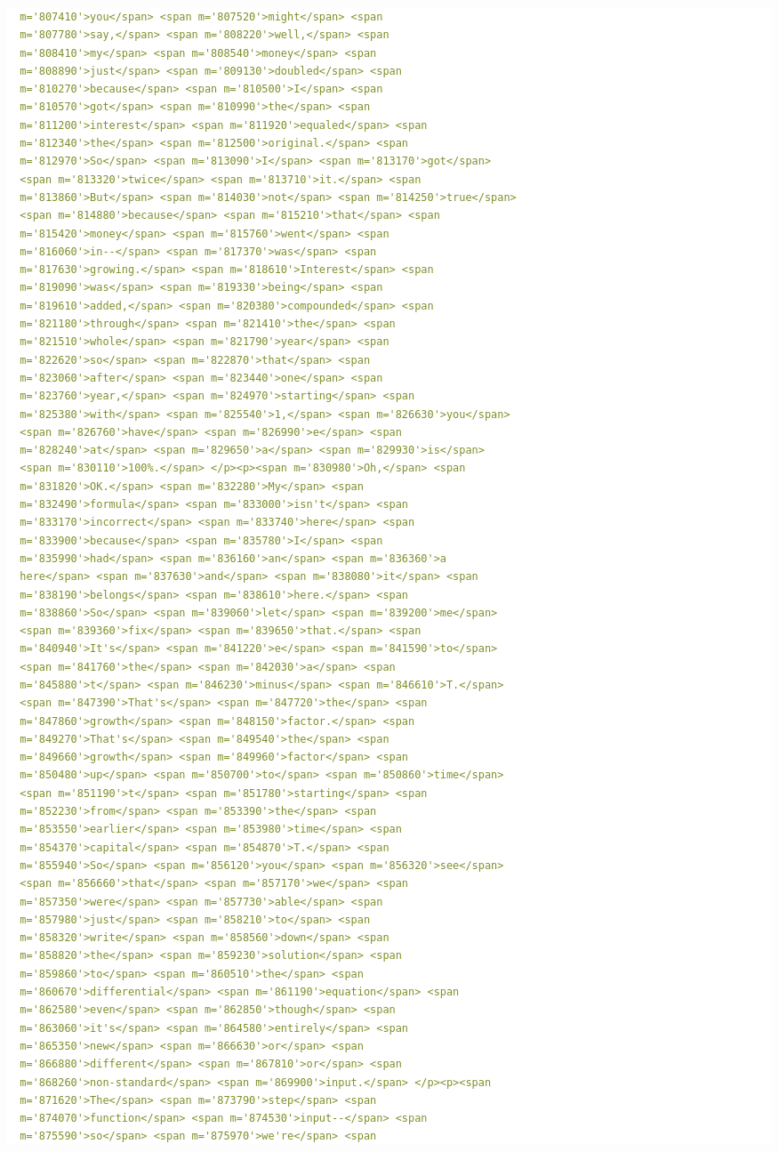 ```yaml
  m='807410'>you</span> <span m='807520'>might</span> <span
  m='807780'>say,</span> <span m='808220'>well,</span> <span
  m='808410'>my</span> <span m='808540'>money</span> <span
  m='808890'>just</span> <span m='809130'>doubled</span> <span
  m='810270'>because</span> <span m='810500'>I</span> <span
  m='810570'>got</span> <span m='810990'>the</span> <span
  m='811200'>interest</span> <span m='811920'>equaled</span> <span
  m='812340'>the</span> <span m='812500'>original.</span> <span
  m='812970'>So</span> <span m='813090'>I</span> <span m='813170'>got</span>
  <span m='813320'>twice</span> <span m='813710'>it.</span> <span
  m='813860'>But</span> <span m='814030'>not</span> <span m='814250'>true</span>
  <span m='814880'>because</span> <span m='815210'>that</span> <span
  m='815420'>money</span> <span m='815760'>went</span> <span
  m='816060'>in--</span> <span m='817370'>was</span> <span
  m='817630'>growing.</span> <span m='818610'>Interest</span> <span
  m='819090'>was</span> <span m='819330'>being</span> <span
  m='819610'>added,</span> <span m='820380'>compounded</span> <span
  m='821180'>through</span> <span m='821410'>the</span> <span
  m='821510'>whole</span> <span m='821790'>year</span> <span
  m='822620'>so</span> <span m='822870'>that</span> <span
  m='823060'>after</span> <span m='823440'>one</span> <span
  m='823760'>year,</span> <span m='824970'>starting</span> <span
  m='825380'>with</span> <span m='825540'>1,</span> <span m='826630'>you</span>
  <span m='826760'>have</span> <span m='826990'>e</span> <span
  m='828240'>at</span> <span m='829650'>a</span> <span m='829930'>is</span>
  <span m='830110'>100%.</span> </p><p><span m='830980'>Oh,</span> <span
  m='831820'>OK.</span> <span m='832280'>My</span> <span
  m='832490'>formula</span> <span m='833000'>isn't</span> <span
  m='833170'>incorrect</span> <span m='833740'>here</span> <span
  m='833900'>because</span> <span m='835780'>I</span> <span
  m='835990'>had</span> <span m='836160'>an</span> <span m='836360'>a
  here</span> <span m='837630'>and</span> <span m='838080'>it</span> <span
  m='838190'>belongs</span> <span m='838610'>here.</span> <span
  m='838860'>So</span> <span m='839060'>let</span> <span m='839200'>me</span>
  <span m='839360'>fix</span> <span m='839650'>that.</span> <span
  m='840940'>It's</span> <span m='841220'>e</span> <span m='841590'>to</span>
  <span m='841760'>the</span> <span m='842030'>a</span> <span
  m='845880'>t</span> <span m='846230'>minus</span> <span m='846610'>T.</span>
  <span m='847390'>That's</span> <span m='847720'>the</span> <span
  m='847860'>growth</span> <span m='848150'>factor.</span> <span
  m='849270'>That's</span> <span m='849540'>the</span> <span
  m='849660'>growth</span> <span m='849960'>factor</span> <span
  m='850480'>up</span> <span m='850700'>to</span> <span m='850860'>time</span>
  <span m='851190'>t</span> <span m='851780'>starting</span> <span
  m='852230'>from</span> <span m='853390'>the</span> <span
  m='853550'>earlier</span> <span m='853980'>time</span> <span
  m='854370'>capital</span> <span m='854870'>T.</span> <span
  m='855940'>So</span> <span m='856120'>you</span> <span m='856320'>see</span>
  <span m='856660'>that</span> <span m='857170'>we</span> <span
  m='857350'>were</span> <span m='857730'>able</span> <span
  m='857980'>just</span> <span m='858210'>to</span> <span
  m='858320'>write</span> <span m='858560'>down</span> <span
  m='858820'>the</span> <span m='859230'>solution</span> <span
  m='859860'>to</span> <span m='860510'>the</span> <span
  m='860670'>differential</span> <span m='861190'>equation</span> <span
  m='862580'>even</span> <span m='862850'>though</span> <span
  m='863060'>it's</span> <span m='864580'>entirely</span> <span
  m='865350'>new</span> <span m='866630'>or</span> <span
  m='866880'>different</span> <span m='867810'>or</span> <span
  m='868260'>non-standard</span> <span m='869900'>input.</span> </p><p><span
  m='871620'>The</span> <span m='873790'>step</span> <span
  m='874070'>function</span> <span m='874530'>input--</span> <span
  m='875590'>so</span> <span m='875970'>we're</span> <span
```